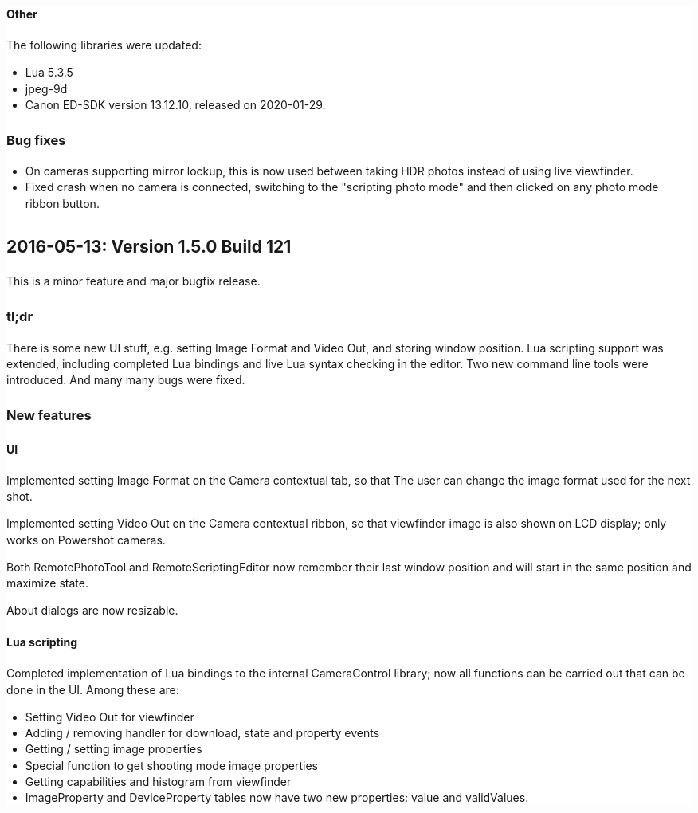 #### Other ####

The following libraries were updated:
- Lua 5.3.5
- jpeg-9d
- Canon ED-SDK version 13.12.10, released on 2020-01-29.

### Bug fixes ###

- On cameras supporting mirror lockup, this is now used between taking HDR
  photos instead of using live viewfinder.
- Fixed crash when no camera is connected, switching to the "scripting photo
  mode" and then clicked on any photo mode ribbon button.

## 2016-05-13: Version 1.5.0 Build 121 ##

This is a minor feature and major bugfix release.

### tl;dr ###

There is some new UI stuff, e.g. setting Image Format and Video Out, and
storing window position. Lua scripting support was extended, including
completed Lua bindings and live Lua syntax checking in the editor. Two new
command line tools were introduced. And many many bugs were fixed.

### New features ###

#### UI ####

Implemented setting Image Format on the Camera contextual tab, so that The
user can change the image format used for the next shot.

Implemented setting Video Out on the Camera contextual ribbon, so that
viewfinder image is also shown on LCD display; only works on Powershot
cameras.

Both RemotePhotoTool and RemoteScriptingEditor now remember their last window
position and will start in the same position and maximize state.

About dialogs are now resizable.

#### Lua scripting ####

Completed implementation of Lua bindings to the internal CameraControl library;
now all functions can be carried out that can be done in the UI. Among these
are:
- Setting Video Out for viewfinder
- Adding / removing handler for download, state and property events
- Getting / setting image properties
- Special function to get shooting mode image properties
- Getting capabilities and histogram from viewfinder
- ImageProperty and DeviceProperty tables now have two new properties: value
  and validValues.
